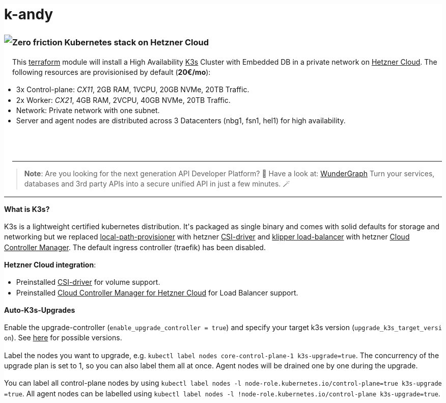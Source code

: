 # k-andy

<img align="left" height="250" src="logo.svg"/>

### Zero friction Kubernetes stack on Hetzner Cloud

This [terraform](https://www.terraform.io/) module will install a High Availability [K3s](https://k3s.io/) Cluster with Embedded DB in a private network on [Hetzner Cloud](https://www.hetzner.com/de/cloud). The following resources are provisionised by default (**20€/mo**):

- 3x Control-plane: _CX11_, 2GB RAM, 1VCPU, 20GB NVMe, 20TB Traffic.
- 2x Worker: _CX21_, 4GB RAM, 2VCPU, 40GB NVMe, 20TB Traffic.
- Network: Private network with one subnet.
- Server and agent nodes are distributed across 3 Datacenters (nbg1, fsn1, hel1) for high availability.

</br>
</br>

---

> **Note**: Are you looking for the next generation API Developer Platform? 🔎 Have a look at: [WunderGraph](https://github.com/wundergraph/wundergraph)
Turn your services, databases and 3rd party APIs into a secure unified API in just a few minutes. 🪄

---

**What is K3s?**

K3s is a lightweight certified kubernetes distribution. It's packaged as single binary and comes with solid defaults for storage and networking but we replaced [local-path-provisioner](https://github.com/rancher/local-path-provisioner) with hetzner [CSI-driver](https://github.com/hetznercloud/csi-driver) and [klipper load-balancer](https://github.com/k3s-io/klipper-lb) with hetzner [Cloud Controller Manager](https://github.com/hetznercloud/hcloud-cloud-controller-manager). The default ingress controller (traefik) has been disabled.

**Hetzner Cloud integration**:

- Preinstalled [CSI-driver](https://github.com/hetznercloud/csi-driver) for volume support.
- Preinstalled [Cloud Controller Manager for Hetzner Cloud](https://github.com/hetznercloud/hcloud-cloud-controller-manager) for Load Balancer support.

**Auto-K3s-Upgrades**

Enable the upgrade-controller (`enable_upgrade_controller = true`) and specify your target k3s version (`upgrade_k3s_target_version`). See [here](https://github.com/k3s-io/k3s/releases) for possible versions.

Label the nodes you want to upgrade, e.g. `kubectl label nodes core-control-plane-1 k3s-upgrade=true`. The concurrency 
of the upgrade plan is set to 1, so you can also label them all at once.  Agent nodes will be drained one by one during 
the upgrade.

You can label all control-plane nodes by using `kubectl label nodes -l node-role.kubernetes.io/control-plane=true k3s-upgrade=true`.
All agent nodes can be labelled using `kubectl label nodes -l !node-role.kubernetes.io/control-plane k3s-upgrade=true`.
